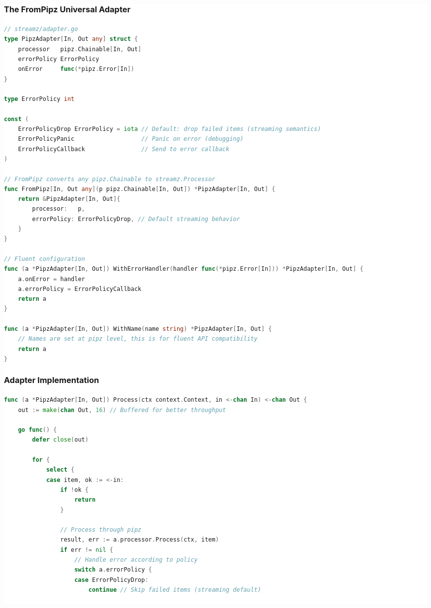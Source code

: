 ### The FromPipz Universal Adapter

```go
// streamz/adapter.go
type PipzAdapter[In, Out any] struct {
    processor   pipz.Chainable[In, Out]
    errorPolicy ErrorPolicy
    onError     func(*pipz.Error[In])
}

type ErrorPolicy int

const (
    ErrorPolicyDrop ErrorPolicy = iota // Default: drop failed items (streaming semantics)
    ErrorPolicyPanic                   // Panic on error (debugging)
    ErrorPolicyCallback                // Send to error callback
)

// FromPipz converts any pipz.Chainable to streamz.Processor
func FromPipz[In, Out any](p pipz.Chainable[In, Out]) *PipzAdapter[In, Out] {
    return &PipzAdapter[In, Out]{
        processor:   p,
        errorPolicy: ErrorPolicyDrop, // Default streaming behavior
    }
}

// Fluent configuration
func (a *PipzAdapter[In, Out]) WithErrorHandler(handler func(*pipz.Error[In])) *PipzAdapter[In, Out] {
    a.onError = handler
    a.errorPolicy = ErrorPolicyCallback
    return a
}

func (a *PipzAdapter[In, Out]) WithName(name string) *PipzAdapter[In, Out] {
    // Names are set at pipz level, this is for fluent API compatibility
    return a
}
```

### Adapter Implementation

```go
func (a *PipzAdapter[In, Out]) Process(ctx context.Context, in <-chan In) <-chan Out {
    out := make(chan Out, 16) // Buffered for better throughput
    
    go func() {
        defer close(out)
        
        for {
            select {
            case item, ok := <-in:
                if !ok {
                    return
                }
                
                // Process through pipz
                result, err := a.processor.Process(ctx, item)
                if err != nil {
                    // Handle error according to policy
                    switch a.errorPolicy {
                    case ErrorPolicyDrop:
                        continue // Skip failed items (streaming default)
                        
```